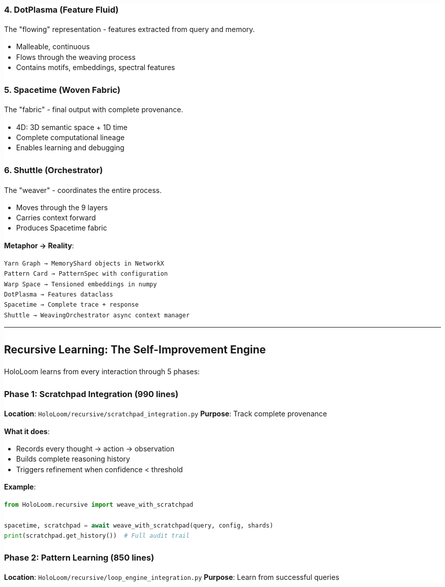 ### 4. DotPlasma (Feature Fluid)
The "flowing" representation - features extracted from query and memory.
- Malleable, continuous
- Flows through the weaving process
- Contains motifs, embeddings, spectral features

### 5. Spacetime (Woven Fabric)
The "fabric" - final output with complete provenance.
- 4D: 3D semantic space + 1D time
- Complete computational lineage
- Enables learning and debugging

### 6. Shuttle (Orchestrator)
The "weaver" - coordinates the entire process.
- Moves through the 9 layers
- Carries context forward
- Produces Spacetime fabric

**Metaphor → Reality**:
```
Yarn Graph → MemoryShard objects in NetworkX
Pattern Card → PatternSpec with configuration
Warp Space → Tensioned embeddings in numpy
DotPlasma → Features dataclass
Spacetime → Complete trace + response
Shuttle → WeavingOrchestrator async context manager
```

---

## Recursive Learning: The Self-Improvement Engine

HoloLoom learns from every interaction through 5 phases:

### Phase 1: Scratchpad Integration (990 lines)
**Location**: `HoloLoom/recursive/scratchpad_integration.py`
**Purpose**: Track complete provenance

**What it does**:
- Records every thought → action → observation
- Builds complete reasoning history
- Triggers refinement when confidence < threshold

**Example**:
```python
from HoloLoom.recursive import weave_with_scratchpad

spacetime, scratchpad = await weave_with_scratchpad(query, config, shards)
print(scratchpad.get_history())  # Full audit trail
```

### Phase 2: Pattern Learning (850 lines)
**Location**: `HoloLoom/recursive/loop_engine_integration.py`
**Purpose**: Learn from successful queries
